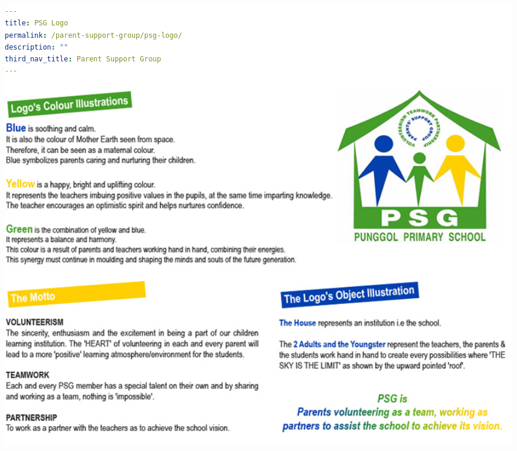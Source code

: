 ```yaml
---
title: PSG Logo
permalink: /parent-support-group/psg-logo/
description: ""
third_nav_title: Parent Support Group
---
```


<img src="/images/PSG/psg_content.jpeg" style="width:100%">